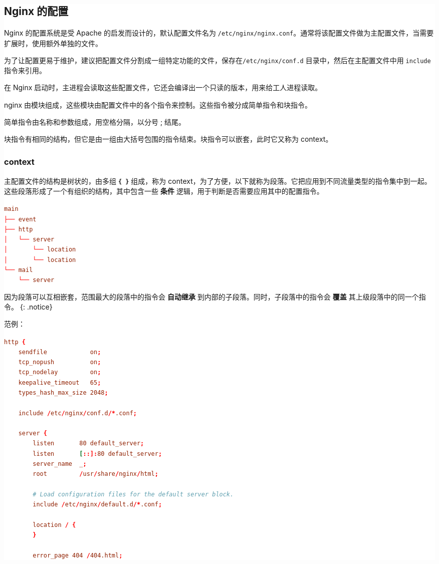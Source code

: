 














## Nginx 的配置

Nginx 的配置系统是受 Apache 的启发而设计的，默认配置文件名为 `/etc/nginx/nginx.conf`。通常将该配置文件做为主配置文件，当需要扩展时，使用额外单独的文件。

为了让配置更易于维护，建议把配置文件分割成一组特定功能的文件，保存在`/etc/nginx/conf.d` 目录中，然后在主配置文件中用 `include` 指令来引用。

在 Nginx 启动时，主进程会读取这些配置文件，它还会编译出一个只读的版本，用来给工人进程读取。

nginx 由模块组成，这些模块由配置文件中的各个指令来控制。这些指令被分成简单指令和块指令。

简单指令由名称和参数组成，用空格分隔，以分号 ; 结尾。

块指令有相同的结构，但它是由一组由大括号包围的指令结束。块指令可以嵌套，此时它又称为 context。


### context

主配置文件的结构是树状的，由多组 **`{ }`** 组成，称为 context，为了方便，以下就称为段落。它把应用到不同流量类型的指令集中到一起。这些段落形成了一个有组织的结构，其中包含一些 **条件** 逻辑，用于判断是否需要应用其中的配置指令。

```conf
main
├── event
├── http
│   └── server
│       └── location
│       └── location
└── mail
    └── server
```


因为段落可以互相嵌套，范围最大的段落中的指令会 **自动继承** 到内部的子段落。同时，子段落中的指令会 **覆盖** 其上级段落中的同一个指令。
{: .notice}

范例：

```conf
http {
    sendfile            on;
    tcp_nopush          on;
    tcp_nodelay         on;
    keepalive_timeout   65;
    types_hash_max_size 2048;

    include /etc/nginx/conf.d/*.conf;

    server {
        listen       80 default_server;
        listen       [::]:80 default_server;
        server_name  _;
        root         /usr/share/nginx/html;

        # Load configuration files for the default server block.
        include /etc/nginx/default.d/*.conf;

        location / {
        }

        error_page 404 /404.html;
```